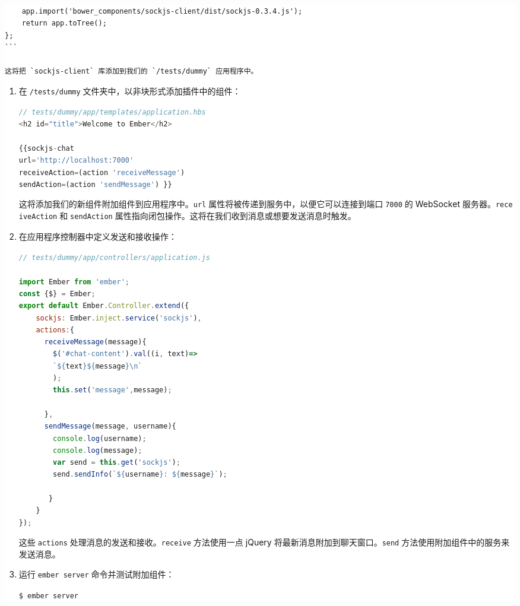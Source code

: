         app.import('bower_components/sockjs-client/dist/sockjs-0.3.4.js');
        return app.toTree();
    };
    ```

    这将把 `sockjs-client` 库添加到我们的 `/tests/dummy` 应用程序中。

1.  在 `/tests/dummy` 文件夹中，以非块形式添加插件中的组件：

    ```js
    // tests/dummy/app/templates/application.hbs
    <h2 id="title">Welcome to Ember</h2>

    {{sockjs-chat
    url='http://localhost:7000'
    receiveAction=(action 'receiveMessage')
    sendAction=(action 'sendMessage') }}
    ```

    这将添加我们的新组件附加组件到应用程序中。`url` 属性将被传递到服务中，以便它可以连接到端口 `7000` 的 WebSocket 服务器。`receiveAction` 和 `sendAction` 属性指向闭包操作。这将在我们收到消息或想要发送消息时触发。

1.  在应用程序控制器中定义发送和接收操作：

    ```js
    // tests/dummy/app/controllers/application.js

    import Ember from 'ember';
    const {$} = Ember;
    export default Ember.Controller.extend({
        sockjs: Ember.inject.service('sockjs'),
        actions:{
          receiveMessage(message){
            $('#chat-content').val((i, text)=>
            `${text}${message}\n`
            );
            this.set('message',message);

          },
          sendMessage(message, username){
            console.log(username);
            console.log(message);
            var send = this.get('sockjs');
            send.sendInfo(`${username}: ${message}`);

           }
        }
    });
    ```

    这些 `actions` 处理消息的发送和接收。`receive` 方法使用一点 jQuery 将最新消息附加到聊天窗口。`send` 方法使用附加组件中的服务来发送消息。

1.  运行 `ember server` 命令并测试附加组件：

    ```js
    $ ember server
